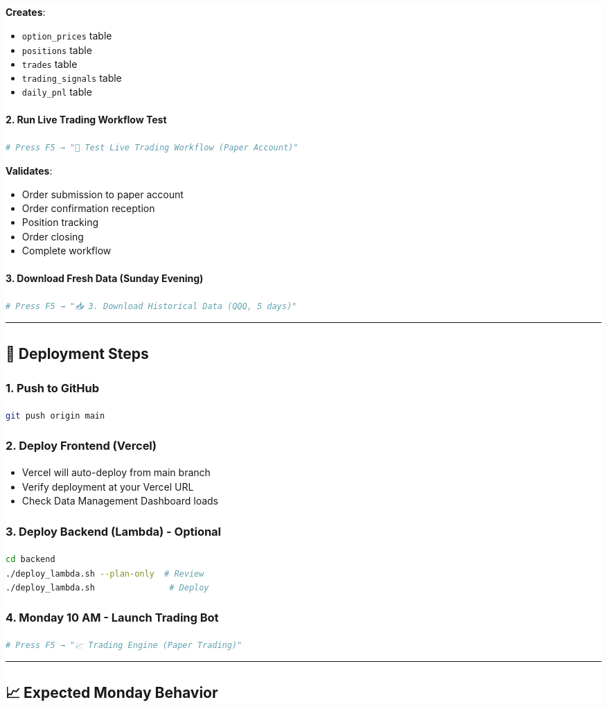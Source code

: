 **Creates**:
- `option_prices` table
- `positions` table
- `trades` table
- `trading_signals` table
- `daily_pnl` table

#### 2. Run Live Trading Workflow Test
```bash
# Press F5 → "🧪 Test Live Trading Workflow (Paper Account)"
```

**Validates**:
- Order submission to paper account
- Order confirmation reception
- Position tracking
- Order closing
- Complete workflow

#### 3. Download Fresh Data (Sunday Evening)
```bash
# Press F5 → "📥 3. Download Historical Data (QQQ, 5 days)"
```

---

## 🚀 Deployment Steps

### 1. Push to GitHub
```bash
git push origin main
```

### 2. Deploy Frontend (Vercel)
- Vercel will auto-deploy from main branch
- Verify deployment at your Vercel URL
- Check Data Management Dashboard loads

### 3. Deploy Backend (Lambda) - Optional
```bash
cd backend
./deploy_lambda.sh --plan-only  # Review
./deploy_lambda.sh               # Deploy
```

### 4. Monday 10 AM - Launch Trading Bot
```bash
# Press F5 → "📈 Trading Engine (Paper Trading)"
```

---

## 📈 Expected Monday Behavior
